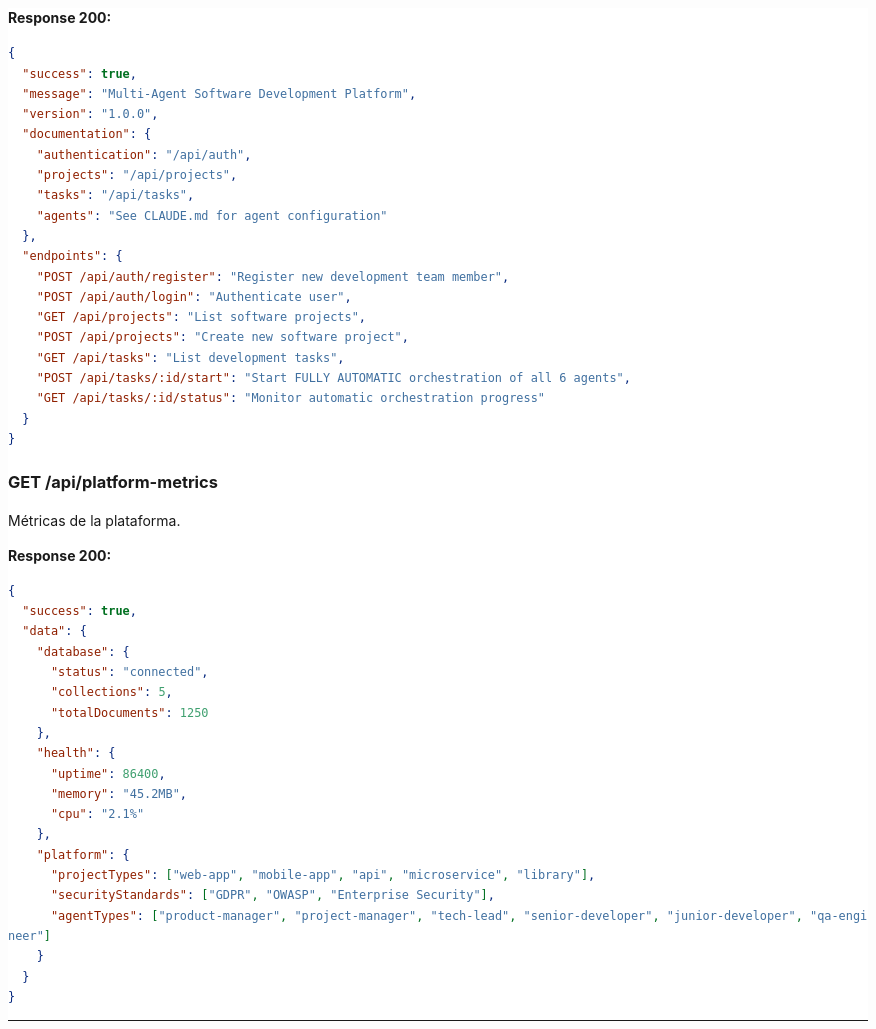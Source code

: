 **Response 200:**
```json
{
  "success": true,
  "message": "Multi-Agent Software Development Platform",
  "version": "1.0.0",
  "documentation": {
    "authentication": "/api/auth",
    "projects": "/api/projects",
    "tasks": "/api/tasks",
    "agents": "See CLAUDE.md for agent configuration"
  },
  "endpoints": {
    "POST /api/auth/register": "Register new development team member",
    "POST /api/auth/login": "Authenticate user",
    "GET /api/projects": "List software projects",
    "POST /api/projects": "Create new software project",
    "GET /api/tasks": "List development tasks",
    "POST /api/tasks/:id/start": "Start FULLY AUTOMATIC orchestration of all 6 agents",
    "GET /api/tasks/:id/status": "Monitor automatic orchestration progress"
  }
}
```

### **GET /api/platform-metrics**
Métricas de la plataforma.

**Response 200:**
```json
{
  "success": true,
  "data": {
    "database": {
      "status": "connected",
      "collections": 5,
      "totalDocuments": 1250
    },
    "health": {
      "uptime": 86400,
      "memory": "45.2MB",
      "cpu": "2.1%"
    },
    "platform": {
      "projectTypes": ["web-app", "mobile-app", "api", "microservice", "library"],
      "securityStandards": ["GDPR", "OWASP", "Enterprise Security"],
      "agentTypes": ["product-manager", "project-manager", "tech-lead", "senior-developer", "junior-developer", "qa-engineer"]
    }
  }
}
```

---